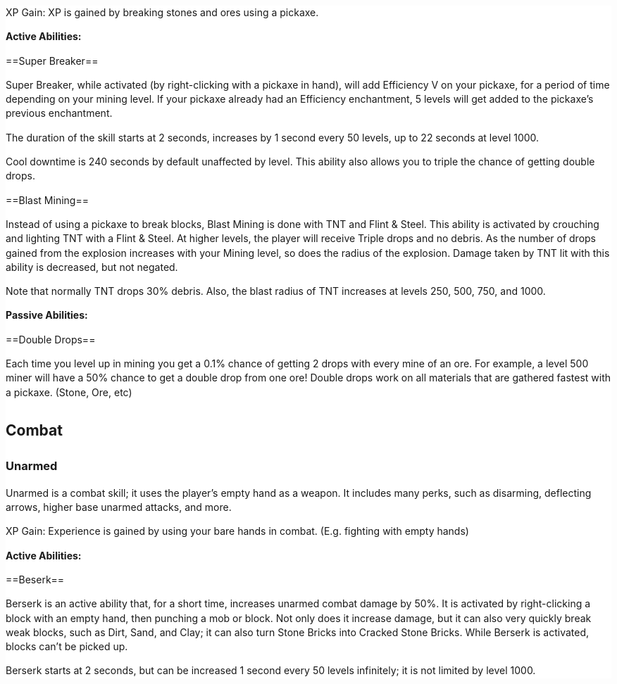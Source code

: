 XP Gain:
XP is gained by breaking stones and ores using a pickaxe.

**Active Abilities:**

==Super Breaker==

Super Breaker, while activated (by right-clicking with a pickaxe in hand), will add Efficiency V on your pickaxe, for a period of time depending on your mining level. If your pickaxe already had an Efficiency enchantment, 5 levels will get added to the pickaxe’s previous enchantment.

The duration of the skill starts at 2 seconds, increases by 1 second every 50 levels, up to 22 seconds at level 1000.

Cool downtime is 240 seconds by default unaffected by level. This ability also allows you to triple the chance of getting double drops.

==Blast Mining==

Instead of using a pickaxe to break blocks, Blast Mining is done with TNT and Flint & Steel. This ability is activated by crouching and lighting TNT with a Flint & Steel. At higher levels, the player will receive Triple drops and no debris. As the number of drops gained from the explosion increases with your Mining level, so does the radius of the explosion. Damage taken by TNT lit with this ability is decreased, but not negated.

Note that normally TNT drops 30% debris. Also, the blast radius of TNT increases at levels 250, 500, 750, and 1000.

**Passive Abilities:**

==Double Drops==

Each time you level up in mining you get a 0.1% chance of getting 2 drops with every mine of an ore. For example, a level 500 miner will have a 50% chance to get a double drop from one ore! Double drops work on all materials that are gathered fastest with a pickaxe. (Stone, Ore, etc)

## Combat

### Unarmed

Unarmed is a combat skill; it uses the player’s empty hand as a weapon. It includes many perks, such as disarming, deflecting arrows, higher base unarmed attacks, and more.

XP Gain:
Experience is gained by using your bare hands in combat. (E.g. fighting with empty hands)

**Active Abilities:**

==Beserk==

Berserk is an active ability that, for a short time, increases unarmed combat damage by 50%. It is activated by right-clicking a block with an empty hand, then punching a mob or block. Not only does it increase damage, but it can also very quickly break weak blocks, such as Dirt, Sand, and Clay; it can also turn Stone Bricks into Cracked Stone Bricks. While Berserk is activated, blocks can’t be picked up.

Berserk starts at 2 seconds, but can be increased 1 second every 50 levels infinitely; it is not limited by level 1000.
